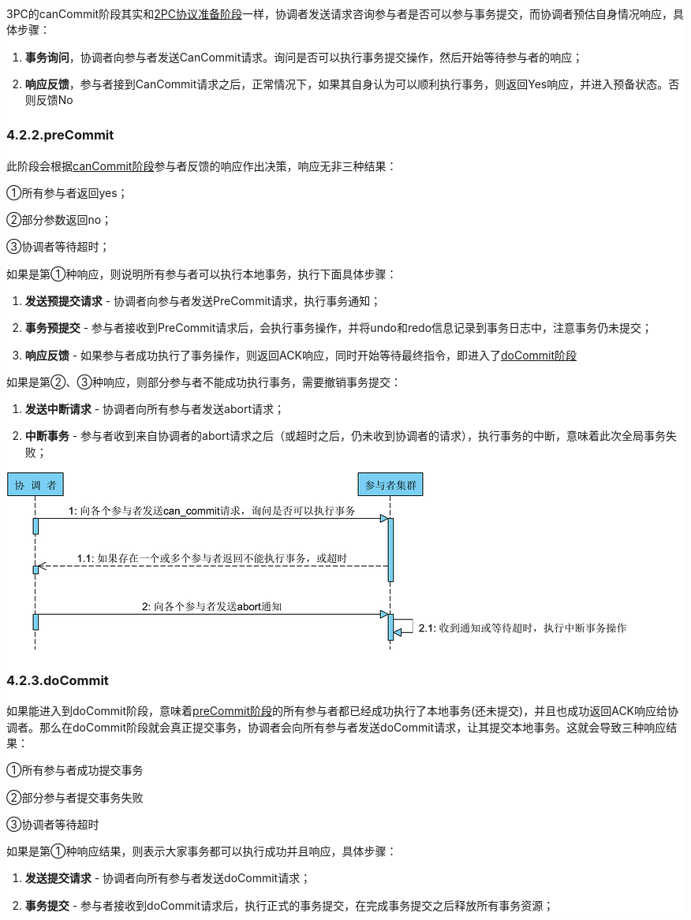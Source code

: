 3PC的canCommit阶段其实和[2PC协议准备阶段](#5.1.1.准备阶段)一样，协调者发送请求咨询参与者是否可以参与事务提交，而协调者预估自身情况响应，具体步骤：

1. **事务询问**，协调者向参与者发送CanCommit请求。询问是否可以执行事务提交操作，然后开始等待参与者的响应；

2. **响应反馈**，参与者接到CanCommit请求之后，正常情况下，如果其自身认为可以顺利执行事务，则返回Yes响应，并进入预备状态。否则反馈No

### 4.2.2.preCommit

此阶段会根据[canCommit阶段](#5.2.1.canCommit)参与者反馈的响应作出决策，响应无非三种结果：

①所有参与者返回yes；

②部分参数返回no；

③协调者等待超时；

如果是第①种响应，则说明所有参与者可以执行本地事务，执行下面具体步骤：

1. **发送预提交请求** - 协调者向参与者发送PreCommit请求，执行事务通知；

2. **事务预提交** - 参与者接收到PreCommit请求后，会执行事务操作，并将undo和redo信息记录到事务日志中，注意事务仍未提交；

3. **响应反馈** - 如果参与者成功执行了事务操作，则返回ACK响应，同时开始等待最终指令，即进入了[doCommit阶段](#5.2.3.doCommit)

如果是第②、③种响应，则部分参与者不能成功执行事务，需要撤销事务提交：

1. **发送中断请求** - 协调者向所有参与者发送abort请求；

2. **中断事务** - 参与者收到来自协调者的abort请求之后（或超时之后，仍未收到协调者的请求），执行事务的中断，意味着此次全局事务失败；

![](./images/3PC协议preCommit阶段.png)

### 4.2.3.doCommit

如果能进入到doCommit阶段，意味着[preCommit阶段](#5.2.2.preCommit)的所有参与者都已经成功执行了本地事务(还未提交)，并且也成功返回ACK响应给协调者。那么在doCommit阶段就会真正提交事务，协调者会向所有参与者发送doCommit请求，让其提交本地事务。这就会导致三种响应结果：

①所有参与者成功提交事务

②部分参与者提交事务失败

③协调者等待超时

如果是第①种响应结果，则表示大家事务都可以执行成功并且响应，具体步骤：

1. **发送提交请求** - 协调者向所有参与者发送doCommit请求；

2. **事务提交** - 参与者接收到doCommit请求后，执行正式的事务提交，在完成事务提交之后释放所有事务资源；
